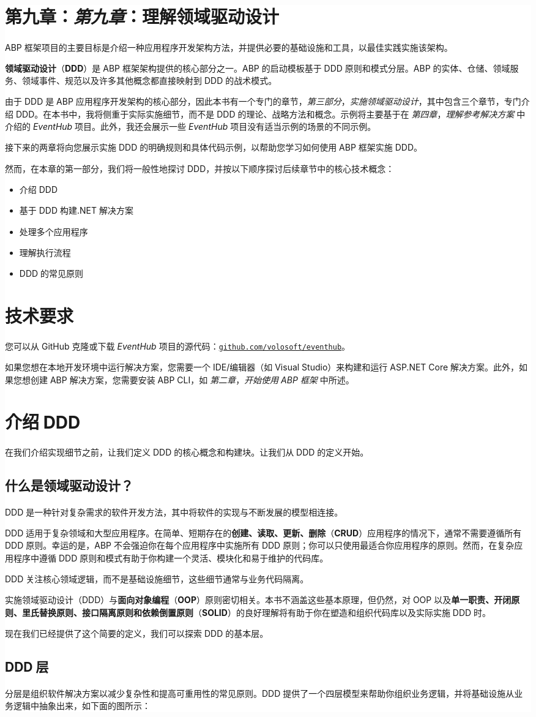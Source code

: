 # 第九章：*第九章*：理解领域驱动设计

ABP 框架项目的主要目标是介绍一种应用程序开发架构方法，并提供必要的基础设施和工具，以最佳实践实施该架构。

**领域驱动设计**（**DDD**）是 ABP 框架架构提供的核心部分之一。ABP 的启动模板基于 DDD 原则和模式分层。ABP 的实体、仓储、领域服务、领域事件、规范以及许多其他概念都直接映射到 DDD 的战术模式。

由于 DDD 是 ABP 应用程序开发架构的核心部分，因此本书有一个专门的章节，*第三部分*，*实施领域驱动设计*，其中包含三个章节，专门介绍 DDD。在本书中，我将侧重于实际实施细节，而不是 DDD 的理论、战略方法和概念。示例将主要基于在 *第四章*，*理解参考解决方案* 中介绍的 *EventHub* 项目。此外，我还会展示一些 *EventHub* 项目没有适当示例的场景的不同示例。

接下来的两章将向您展示实施 DDD 的明确规则和具体代码示例，以帮助您学习如何使用 ABP 框架实施 DDD。

然而，在本章的第一部分，我们将一般性地探讨 DDD，并按以下顺序探讨后续章节中的核心技术概念：

+   介绍 DDD

+   基于 DDD 构建.NET 解决方案

+   处理多个应用程序

+   理解执行流程

+   DDD 的常见原则

# 技术要求

您可以从 GitHub 克隆或下载 *EventHub* 项目的源代码：[`github.com/volosoft/eventhub`](https://github.com/volosoft/eventhub)。

如果您想在本地开发环境中运行解决方案，您需要一个 IDE/编辑器（如 Visual Studio）来构建和运行 ASP.NET Core 解决方案。此外，如果您想创建 ABP 解决方案，您需要安装 ABP CLI，如 *第二章*，*开始使用 ABP 框架* 中所述。

# 介绍 DDD

在我们介绍实现细节之前，让我们定义 DDD 的核心概念和构建块。让我们从 DDD 的定义开始。

## 什么是领域驱动设计？

DDD 是一种针对复杂需求的软件开发方法，其中将软件的实现与不断发展的模型相连接。

DDD 适用于复杂领域和大型应用程序。在简单、短期存在的**创建、读取、更新、删除**（**CRUD**）应用程序的情况下，通常不需要遵循所有 DDD 原则。幸运的是，ABP 不会强迫你在每个应用程序中实施所有 DDD 原则；你可以只使用最适合你应用程序的原则。然而，在复杂应用程序中遵循 DDD 原则和模式有助于你构建一个灵活、模块化和易于维护的代码库。

DDD 关注核心领域逻辑，而不是基础设施细节，这些细节通常与业务代码隔离。

实施领域驱动设计（DDD）与**面向对象编程**（**OOP**）原则密切相关。本书不涵盖这些基本原理，但仍然，对 OOP 以及**单一职责、开闭原则、里氏替换原则、接口隔离原则和依赖倒置原则**（**SOLID**）的良好理解将有助于你在塑造和组织代码库以及实际实施 DDD 时。

现在我们已经提供了这个简要的定义，我们可以探索 DDD 的基本层。

## DDD 层

分层是组织软件解决方案以减少复杂性和提高可重用性的常见原则。DDD 提供了一个四层模型来帮助你组织业务逻辑，并将基础设施从业务逻辑中抽象出来，如下面的图所示：
